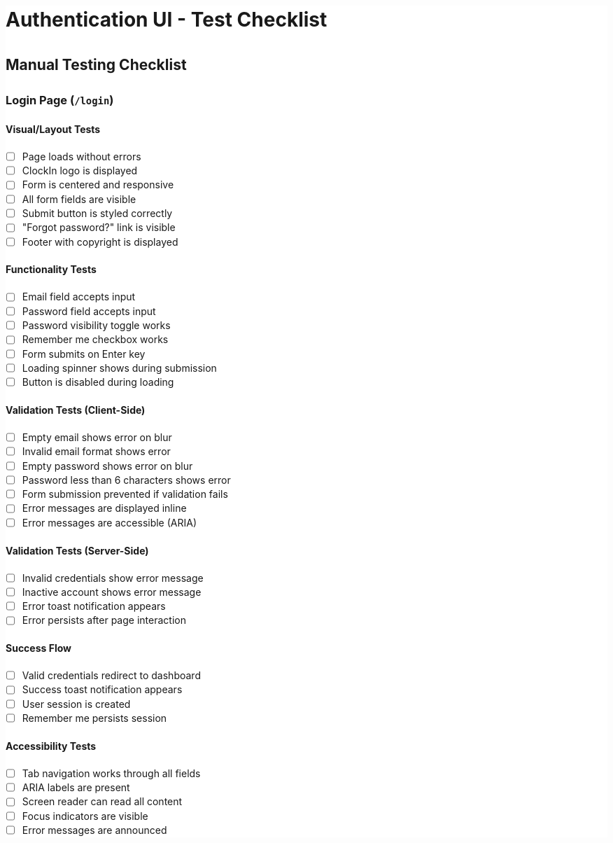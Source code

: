 # Authentication UI - Test Checklist

## Manual Testing Checklist

### Login Page (`/login`)

#### Visual/Layout Tests
- [ ] Page loads without errors
- [ ] ClockIn logo is displayed
- [ ] Form is centered and responsive
- [ ] All form fields are visible
- [ ] Submit button is styled correctly
- [ ] "Forgot password?" link is visible
- [ ] Footer with copyright is displayed

#### Functionality Tests
- [ ] Email field accepts input
- [ ] Password field accepts input
- [ ] Password visibility toggle works
- [ ] Remember me checkbox works
- [ ] Form submits on Enter key
- [ ] Loading spinner shows during submission
- [ ] Button is disabled during loading

#### Validation Tests (Client-Side)
- [ ] Empty email shows error on blur
- [ ] Invalid email format shows error
- [ ] Empty password shows error on blur
- [ ] Password less than 6 characters shows error
- [ ] Form submission prevented if validation fails
- [ ] Error messages are displayed inline
- [ ] Error messages are accessible (ARIA)

#### Validation Tests (Server-Side)
- [ ] Invalid credentials show error message
- [ ] Inactive account shows error message
- [ ] Error toast notification appears
- [ ] Error persists after page interaction

#### Success Flow
- [ ] Valid credentials redirect to dashboard
- [ ] Success toast notification appears
- [ ] User session is created
- [ ] Remember me persists session

#### Accessibility Tests
- [ ] Tab navigation works through all fields
- [ ] ARIA labels are present
- [ ] Screen reader can read all content
- [ ] Focus indicators are visible
- [ ] Error messages are announced
